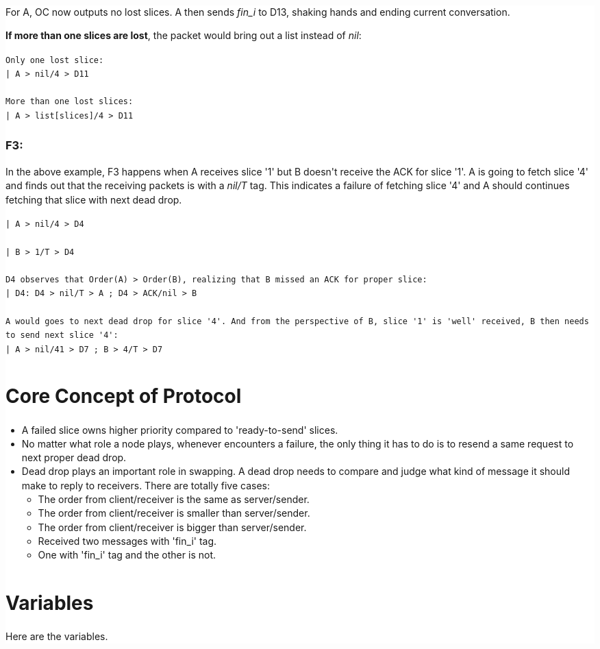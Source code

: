 For A, OC now outputs no lost slices. A then sends *fin_i* to D13, shaking hands and ending current conversation.

**If more than one slices are lost**, the packet would bring out a list instead of *nil*:

    Only one lost slice:
    | A > nil/4 > D11 

    More than one lost slices:
    | A > list[slices]/4 > D11

### F3:
In the above example, F3 happens when A receives slice '1' but B doesn't receive the ACK for slice '1'. A is going to fetch slice '4' and finds out that the receiving packets is with a *nil/T* tag. This indicates a failure of fetching slice '4' and A should continues fetching that slice with next dead drop.

    | A > nil/4 > D4

    | B > 1/T > D4

    D4 observes that Order(A) > Order(B), realizing that B missed an ACK for proper slice:
    | D4: D4 > nil/T > A ; D4 > ACK/nil > B

    A would goes to next dead drop for slice '4'. And from the perspective of B, slice '1' is 'well' received, B then needs to send next slice '4':
    | A > nil/41 > D7 ; B > 4/T > D7


# Core Concept of Protocol

- A failed slice owns higher priority compared to 'ready-to-send' slices.
- No matter what role a node plays, whenever encounters a failure, the only thing it has to do is to resend a same request to next proper dead drop.
- Dead drop plays an important role in swapping. A dead drop needs to compare and judge what kind of message it should make to reply to receivers. There are totally five cases:
    - The order from client/receiver is the same as server/sender.
    - The order from client/receiver is smaller than server/sender.
    - The order from client/receiver is bigger than server/sender.
    - Received two messages with 'fin_i' tag.
    - One with 'fin_i' tag and the other is not.

# Variables

Here are the variables.

